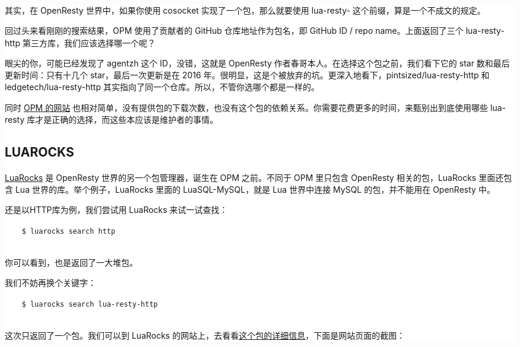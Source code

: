 其实，在 OpenResty 世界中，如果你使用 cosocket 实现了一个包，那么就要使用 lua-resty- 这个前缀，算是一个不成文的规定。

回过头来看刚刚的搜索结果，OPM 使用了贡献者的 GitHub 仓库地址作为包名，即 GitHub ID / repo name。上面返回了三个 lua-resty-http 第三方库，我们应该选择哪一个呢？

眼尖的你，可能已经发现了 agentzh 这个 ID，没错，这就是 OpenResty 作者春哥本人。在选择这个包之前，我们看下它的 star 数和最后更新时间：只有十几个 star，最后一次更新是在 2016 年。很明显，这是个被放弃的坑。更深入地看下，pintsized/lua-resty-http 和 ledgetech/lua-resty-http 其实指向了同一个仓库。所以，不管你选哪个都是一样的。

同时 [OPM 的网站](https://opm.openresty.org/) 也相对简单，没有提供包的下载次数，也没有这个包的依赖关系。你需要花费更多的时间，来甄别出到底使用哪些 lua-resty 库才是正确的选择，而这些本应该是维护者的事情。

## **LUAROCKS**

[LuaRocks](https://luarocks.org) 是 OpenResty 世界的另一个包管理器，诞生在 OPM 之前。不同于 OPM 里只包含 OpenResty 相关的包，LuaRocks 里面还包含 Lua 世界的库。举个例子，LuaRocks 里面的 LuaSQL-MySQL，就是 Lua 世界中连接 MySQL 的包，并不能用在 OpenResty 中。

还是以HTTP库为例，我们尝试用 LuaRocks 来试一试查找：

```
    $ luarocks search http
    

```

你可以看到，也是返回了一大堆包。

我们不妨再换个关键字：

```
    $ luarocks search lua-resty-http
    

```

这次只返回了一个包。我们可以到 LuaRocks 的网站上，去看看[这个包的详细信息](https://luarocks.org/modules/pintsized/lua-resty-http)，下面是网站页面的截图：
